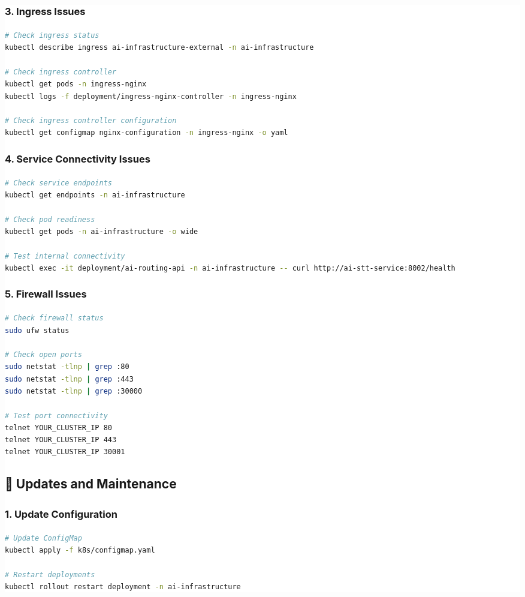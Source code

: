 ### **3. Ingress Issues**

```bash
# Check ingress status
kubectl describe ingress ai-infrastructure-external -n ai-infrastructure

# Check ingress controller
kubectl get pods -n ingress-nginx
kubectl logs -f deployment/ingress-nginx-controller -n ingress-nginx

# Check ingress controller configuration
kubectl get configmap nginx-configuration -n ingress-nginx -o yaml
```

### **4. Service Connectivity Issues**

```bash
# Check service endpoints
kubectl get endpoints -n ai-infrastructure

# Check pod readiness
kubectl get pods -n ai-infrastructure -o wide

# Test internal connectivity
kubectl exec -it deployment/ai-routing-api -n ai-infrastructure -- curl http://ai-stt-service:8002/health
```

### **5. Firewall Issues**

```bash
# Check firewall status
sudo ufw status

# Check open ports
sudo netstat -tlnp | grep :80
sudo netstat -tlnp | grep :443
sudo netstat -tlnp | grep :30000

# Test port connectivity
telnet YOUR_CLUSTER_IP 80
telnet YOUR_CLUSTER_IP 443
telnet YOUR_CLUSTER_IP 30001
```

## 🔄 **Updates and Maintenance**

### **1. Update Configuration**

```bash
# Update ConfigMap
kubectl apply -f k8s/configmap.yaml

# Restart deployments
kubectl rollout restart deployment -n ai-infrastructure
```
